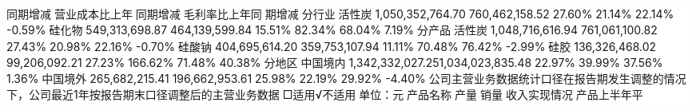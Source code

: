 同期增减
营业成本比上年
同期增减
毛利率比上年同
期增减
分行业
活性炭
1,050,352,764.70
760,462,158.52
27.60%
21.14%
22.14%
-0.59%
硅化物
549,313,698.87
464,139,599.84
15.51%
82.34%
68.04%
7.19%
分产品
活性炭
1,048,716,616.94
761,061,100.82
27.43%
20.98%
22.16%
-0.70%
硅酸钠
404,695,614.20
359,753,107.94
11.11%
70.48%
76.42%
-2.99%
硅胶
136,326,468.02
99,206,092.21
27.23%
166.62%
71.48%
40.38%
分地区
中国境内
1,342,332,027.251,034,023,835.48
22.97%
39.99%
37.56%
1.36%
中国境外
265,682,215.41
196,662,953.61
25.98%
22.19%
29.92%
-4.40%
公司主营业务数据统计口径在报告期发生调整的情况下，公司最近1年按报告期末口径调整后的主营业务数据
□适用√不适用
单位：元
产品名称
产量
销量
收入实现情况
产品上半年平